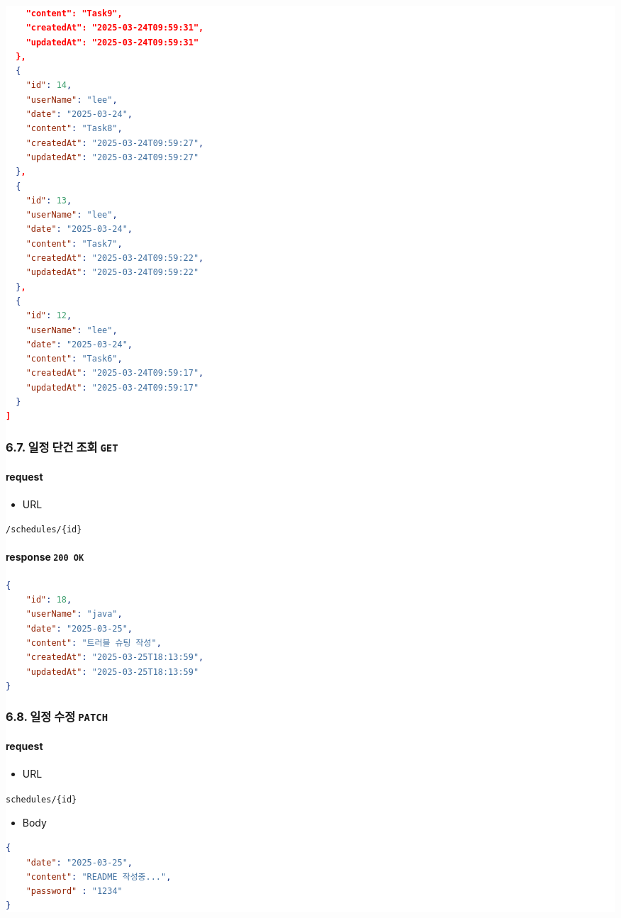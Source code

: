 ```json
    "content": "Task9",
    "createdAt": "2025-03-24T09:59:31",
    "updatedAt": "2025-03-24T09:59:31"
  },
  {
    "id": 14,
    "userName": "lee",
    "date": "2025-03-24",
    "content": "Task8",
    "createdAt": "2025-03-24T09:59:27",
    "updatedAt": "2025-03-24T09:59:27"
  },
  {
    "id": 13,
    "userName": "lee",
    "date": "2025-03-24",
    "content": "Task7",
    "createdAt": "2025-03-24T09:59:22",
    "updatedAt": "2025-03-24T09:59:22"
  },
  {
    "id": 12,
    "userName": "lee",
    "date": "2025-03-24",
    "content": "Task6",
    "createdAt": "2025-03-24T09:59:17",
    "updatedAt": "2025-03-24T09:59:17"
  }
]
```

### 6.7. 일정 단건 조회 `GET` 
#### request
- URL
```
/schedules/{id}
```
#### response `200 OK`
```json
{
    "id": 18,
    "userName": "java",
    "date": "2025-03-25",
    "content": "트러블 슈팅 작성",
    "createdAt": "2025-03-25T18:13:59",
    "updatedAt": "2025-03-25T18:13:59"
}
```

### 6.8. 일정 수정 `PATCH`
#### request 
- URL
```
schedules/{id}
```
- Body
```json
{
    "date": "2025-03-25",
    "content": "README 작성중...",
    "password" : "1234"
}
```